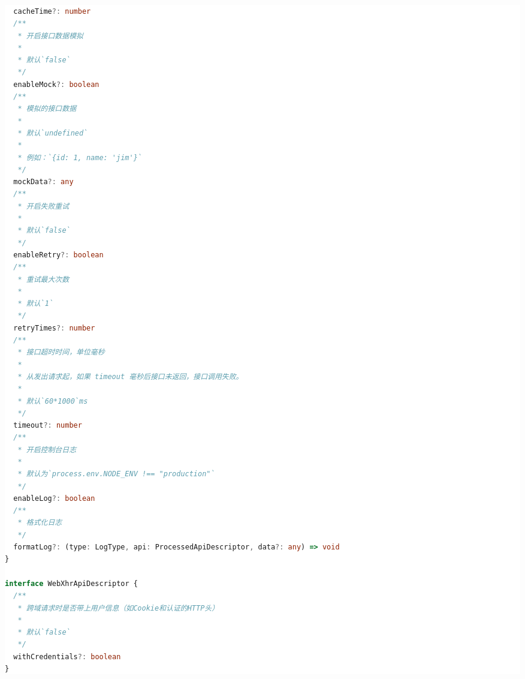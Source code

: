 ```typescript
  cacheTime?: number
  /**
   * 开启接口数据模拟
   *
   * 默认`false`
   */
  enableMock?: boolean
  /**
   * 模拟的接口数据
   *
   * 默认`undefined`
   *
   * 例如：`{id: 1, name: 'jim'}`
   */
  mockData?: any
  /**
   * 开启失败重试
   *
   * 默认`false`
   */
  enableRetry?: boolean
  /**
   * 重试最大次数
   *
   * 默认`1`
   */
  retryTimes?: number
  /**
   * 接口超时时间，单位毫秒
   *
   * 从发出请求起，如果 timeout 毫秒后接口未返回，接口调用失败。
   *
   * 默认`60*1000`ms
   */
  timeout?: number
  /**
   * 开启控制台日志
   *
   * 默认为`process.env.NODE_ENV !== "production"`
   */
  enableLog?: boolean
  /**
   * 格式化日志
   */
  formatLog?: (type: LogType, api: ProcessedApiDescriptor, data?: any) => void
}

interface WebXhrApiDescriptor {
  /**
   * 跨域请求时是否带上用户信息（如Cookie和认证的HTTP头）
   *
   * 默认`false`
   */
  withCredentials?: boolean
}
```

